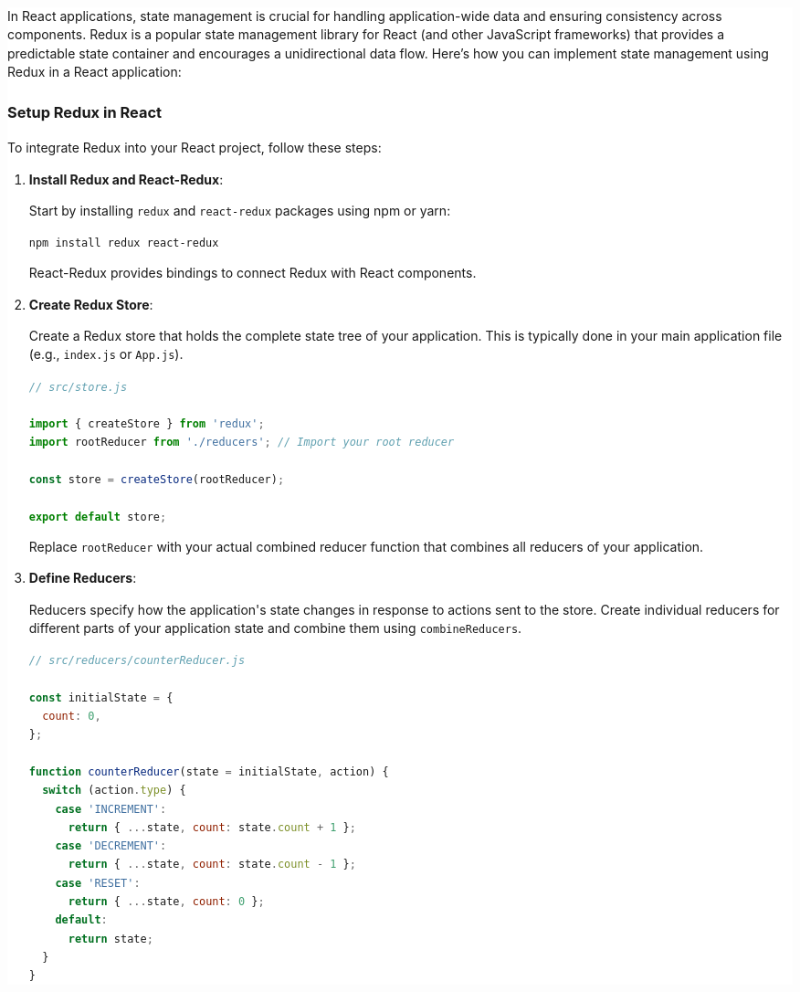 In React applications, state management is crucial for handling application-wide data and ensuring consistency across components. Redux is a popular state management library for React (and other JavaScript frameworks) that provides a predictable state container and encourages a unidirectional data flow. Here’s how you can implement state management using Redux in a React application:

### Setup Redux in React

To integrate Redux into your React project, follow these steps:

1. **Install Redux and React-Redux**:
    
    Start by installing `redux` and `react-redux` packages using npm or yarn:
    
    ```bash
    npm install redux react-redux
    
    ```
    
    React-Redux provides bindings to connect Redux with React components.
    
2. **Create Redux Store**:
    
    Create a Redux store that holds the complete state tree of your application. This is typically done in your main application file (e.g., `index.js` or `App.js`).
    
    ```jsx
    // src/store.js
    
    import { createStore } from 'redux';
    import rootReducer from './reducers'; // Import your root reducer
    
    const store = createStore(rootReducer);
    
    export default store;
    
    ```
    
    Replace `rootReducer` with your actual combined reducer function that combines all reducers of your application.
    
3. **Define Reducers**:
    
    Reducers specify how the application's state changes in response to actions sent to the store. Create individual reducers for different parts of your application state and combine them using `combineReducers`.
    
    ```jsx
    // src/reducers/counterReducer.js
    
    const initialState = {
      count: 0,
    };
    
    function counterReducer(state = initialState, action) {
      switch (action.type) {
        case 'INCREMENT':
          return { ...state, count: state.count + 1 };
        case 'DECREMENT':
          return { ...state, count: state.count - 1 };
        case 'RESET':
          return { ...state, count: 0 };
        default:
          return state;
      }
    }
    